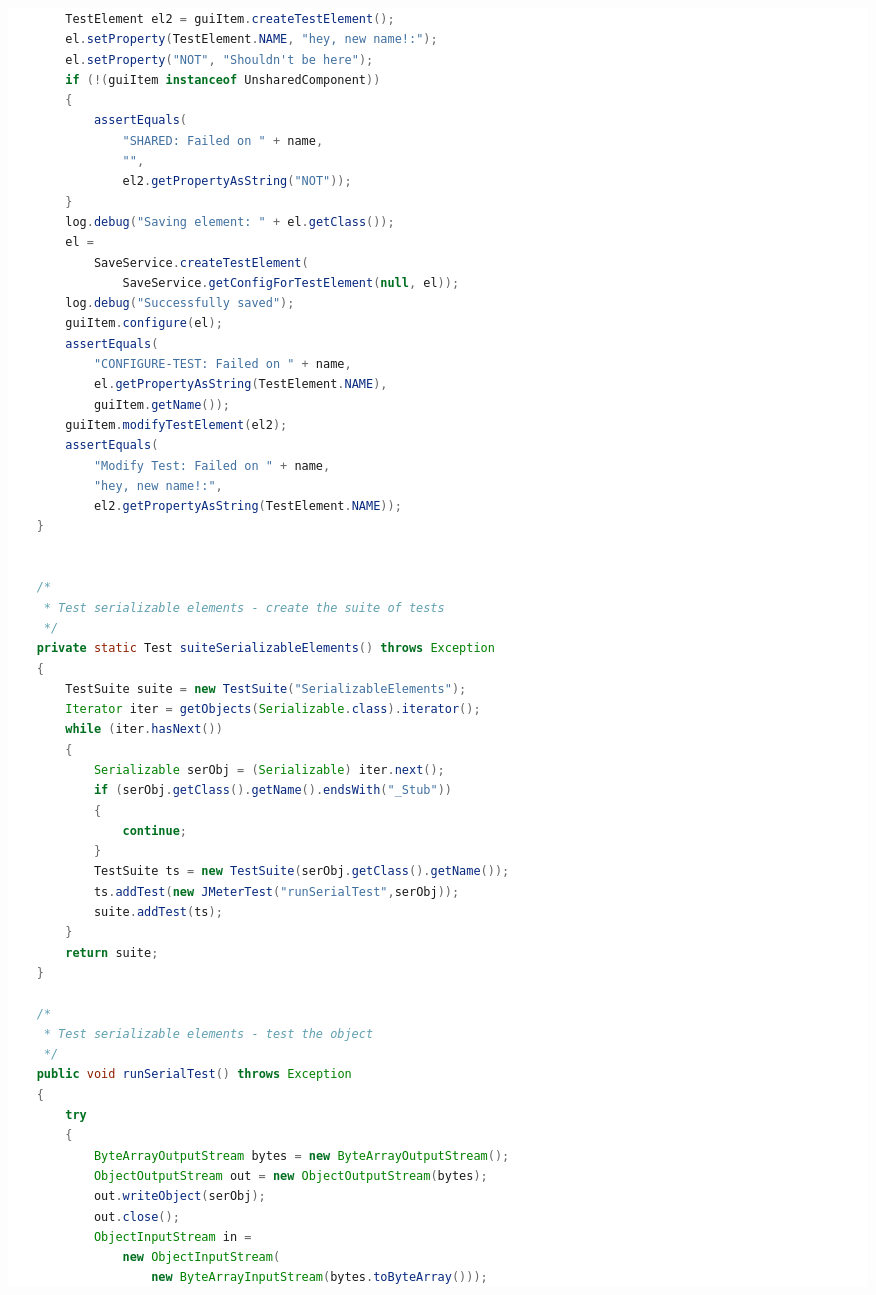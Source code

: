 ```java
		TestElement el2 = guiItem.createTestElement();
		el.setProperty(TestElement.NAME, "hey, new name!:");
		el.setProperty("NOT", "Shouldn't be here");
		if (!(guiItem instanceof UnsharedComponent))
		{
			assertEquals(
				"SHARED: Failed on " + name,
				"",
				el2.getPropertyAsString("NOT"));
		}
		log.debug("Saving element: " + el.getClass());
		el =
			SaveService.createTestElement(
				SaveService.getConfigForTestElement(null, el));
		log.debug("Successfully saved");
		guiItem.configure(el);
		assertEquals(
			"CONFIGURE-TEST: Failed on " + name,
			el.getPropertyAsString(TestElement.NAME),
			guiItem.getName());
		guiItem.modifyTestElement(el2);
		assertEquals(
			"Modify Test: Failed on " + name,
			"hey, new name!:",
			el2.getPropertyAsString(TestElement.NAME));
	}


    /*
     * Test serializable elements - create the suite of tests
     */
	private static Test suiteSerializableElements() throws Exception
	{
		TestSuite suite = new TestSuite("SerializableElements");
		Iterator iter = getObjects(Serializable.class).iterator();
		while (iter.hasNext())
		{
			Serializable serObj = (Serializable) iter.next();
			if (serObj.getClass().getName().endsWith("_Stub"))
			{
				continue;
			}
			TestSuite ts = new TestSuite(serObj.getClass().getName());
			ts.addTest(new JMeterTest("runSerialTest",serObj));
			suite.addTest(ts);
		}
		return suite;
	}

    /*
     * Test serializable elements - test the object
     */
    public void runSerialTest() throws Exception
    {
        try
        {
            ByteArrayOutputStream bytes = new ByteArrayOutputStream();
            ObjectOutputStream out = new ObjectOutputStream(bytes);
            out.writeObject(serObj);
            out.close();
            ObjectInputStream in =
                new ObjectInputStream(
                    new ByteArrayInputStream(bytes.toByteArray()));
```